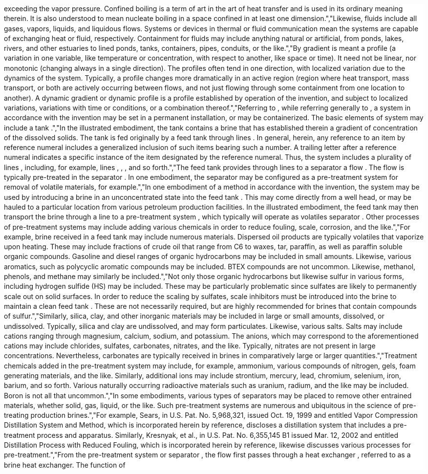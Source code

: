 exceeding the vapor pressure. Confined boiling is a term of art in the art of heat transfer and is used in its ordinary meaning therein. It is also understood to mean nucleate boiling in a space confined in at least one dimension.","Likewise, fluids include all gases, vapors, liquids, and liquidous flows. Systems or devices in thermal or fluid communication mean the systems are capable of exchanging heat or fluid, respectively. Containment for fluids may include anything natural or artificial, from ponds, lakes, rivers, and other estuaries to lined ponds, tanks, containers, pipes, conduits, or the like.","By gradient is meant a profile (a variation in one variable, like temperature or concentration, with respect to another, like space or time). It need not be linear, nor monotonic (changing always in a single direction). The profiles often tend in one direction, with localized variation due to the dynamics of the system. Typically, a profile changes more dramatically in an active region (region where heat transport, mass transport, or both are actively occurring between flows, and not just flowing through some containment from one location to another). A dynamic gradient or dynamic profile is a profile established by operation of the invention, and subject to localized variations, variations with time or conditions, or a combination thereof.","Referring to , while referring generally to , a system  in accordance with the invention may be set in a permanent installation, or may be containerized. The basic elements of system  may include a tank .","In the illustrated embodiment, the tank  contains a brine  that has established therein a gradient of concentration of the dissolved solids. The tank  is fed originally by a feed tank  through lines . In general, herein, any reference to an item by reference numeral includes a generalized inclusion of such items bearing such a number. A trailing letter after a reference numeral indicates a specific instance of the item designated by the reference numeral. Thus, the system  includes a plurality of lines , including, for example, lines , , , and so forth.","The feed tank  provides through lines  to a separator  a flow . The flow  is typically pre-treated in the separator . In one embodiment, the separator  may be configured as a pre-treatment system for removal of volatile materials, for example.","In one embodiment of a method in accordance with the invention, the system  may be used by introducing a brine  in an unconcentrated state into the feed tank . This may come directly from a well head, or may be hauled to a particular location from various petroleum production facilities. In the illustrated embodiment, the feed tank  may then transport the brine through a line  to a pre-treatment system , which typically will operate as volatiles separator . Other processes of pre-treatment systems  may include adding various chemicals in order to reduce fouling, scale, corrosion, and the like.","For example, brine received in a feed tank  may include numerous materials. Dispersed oil products are typically volatiles that vaporize upon heating. These may include fractions of crude oil that range from C6 to waxes, tar, paraffin, as well as paraffin soluble organic compounds. Gasoline and diesel ranges of organic hydrocarbons may be included in small amounts. Likewise, various aromatics, such as polycyclic aromatic compounds may be included. BTEX compounds are not uncommon. Likewise, methanol, phenols, and methane may similarly be included.","Not only those organic hydrocarbons but likewise sulfur in various forms, including hydrogen sulfide (HS) may be included. These may be particularly problematic since sulfates are likely to permanently scale out on solid surfaces. In order to reduce the scaling by sulfates, scale inhibitors must be introduced into the brine  to maintain a clean feed tank . These are not necessarily required, but are highly recommended for brines  that contain compounds of sulfur.","Similarly, silica, clay, and other inorganic materials may be included in large or small amounts, dissolved, or undissolved. Typically, silica and clay are undissolved, and may form particulates. Likewise, various salts. Salts may include cations ranging through magnesium, calcium, sodium, and potassium. The anions, which may correspond to the aforementioned cations may include chlorides, sulfates, carbonates, nitrates, and the like. Typically, nitrates are not present in large concentrations. Nevertheless, carbonates are typically received in brines  in comparatively large or larger quantities.","Treatment chemicals added in the pre-treatment system  may include, for example, ammonium, various compounds of nitrogen, gels, foam generating materials, and the like. Similarly, additional ions may include strontium, mercury, lead, chromium, selenium, iron, barium, and so forth. Various naturally occurring radioactive materials such as uranium, radium, and the like may be included. Boron is not all that uncommon.","In some embodiments, various types of separators  may be placed to remove other entrained materials, whether solid, gas, liquid, or the like. Such pre-treatment systems  are numerous and ubiquitous in the science of pre-treating production brines.","For example, Sears, in U.S. Pat. No. 5,968,321, issued Oct. 19, 1999 and entitled Vapor Compression Distillation System and Method, which is incorporated herein by reference, discloses a distillation system that includes a pre-treatment process and apparatus. Similarly, Kresnyak, et al., in U.S. Pat. No. 6,355,145 B1 issued Mar. 12, 2002 and entitled Distillation Process with Reduced Fouling, which is incorporated herein by reference, likewise discusses various processes for pre-treatment.","From the pre-treatment system  or separator , the flow  first passes through a heat exchanger , referred to as a brine heat exchanger. The function of